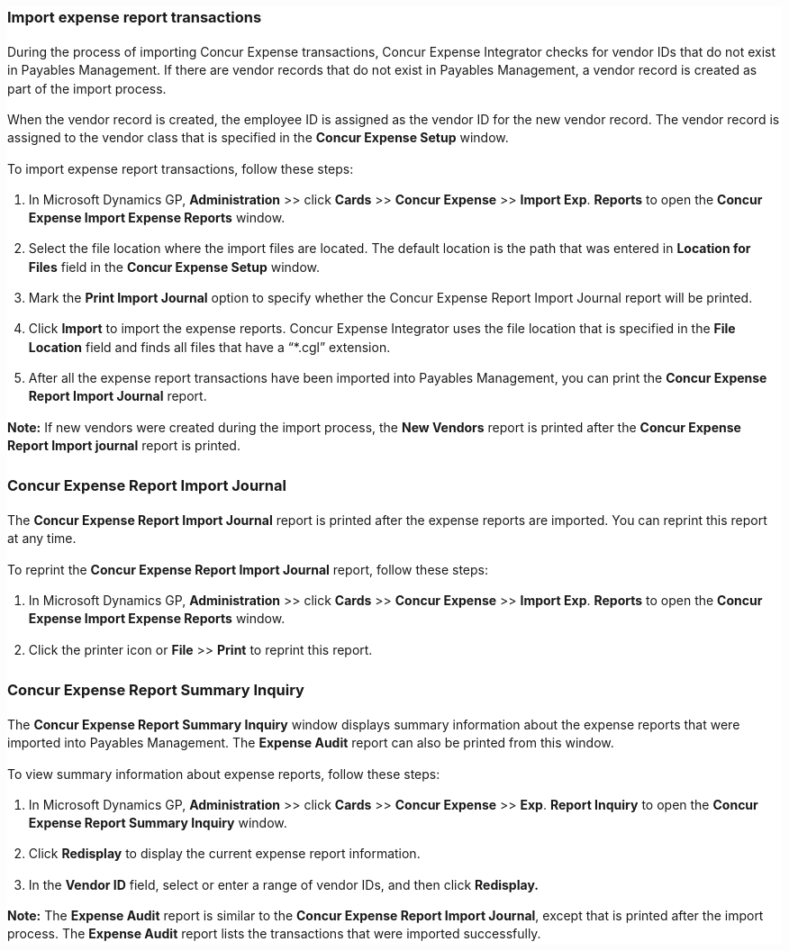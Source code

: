 ### Import expense report transactions

During the process of importing Concur Expense transactions, Concur Expense Integrator checks for vendor IDs that do not exist in Payables Management. If there are vendor records that do not exist in Payables Management, a vendor record is created as part of the import process.

When the vendor record is created, the employee ID is assigned as the vendor ID for the new vendor record. The vendor record is assigned to the vendor class that is specified in the **Concur Expense Setup** window. 

To import expense report transactions, follow these steps:

1. In Microsoft Dynamics GP, **Administration** \>\> click **Cards** \>\> **Concur Expense** \>\> **Import Exp**. **Reports** to open the **Concur Expense Import Expense Reports** window.

2. Select the file location where the import files are located. The default location is the path that was entered in **Location for Files** field in the **Concur Expense Setup** window.

3. Mark the **Print Import Journal** option to specify whether the Concur Expense Report Import Journal report will be printed.

4. Click **Import** to import the expense reports. Concur Expense Integrator uses the file location that is specified in the **File Location** field and finds all files that have a “\*.cgl” extension.

5. After all the expense report transactions have been imported into Payables Management, you can print the **Concur Expense Report Import Journal** report.

**Note:** If new vendors were created during the import process, the **New Vendors** report is printed after the **Concur Expense Report Import journal** report is printed.

### Concur Expense Report Import Journal

The **Concur Expense Report Import Journal** report is printed after the expense reports are imported. You can reprint this report at any time.

To reprint the **Concur Expense Report Import Journal** report, follow these steps:

1. In Microsoft Dynamics GP, **Administration** \>\> click **Cards** \>\> **Concur Expense** \>\> **Import Exp**. **Reports** to open the **Concur Expense Import Expense Reports** window.

2. Click the printer icon or **File** \>\> **Print** to reprint this report.

### Concur Expense Report Summary Inquiry
The **Concur Expense Report Summary Inquiry** window displays summary information about the expense reports that were imported into Payables Management. The **Expense Audit** report can also be printed from this window.

To view summary information about expense reports, follow these steps:

1. In Microsoft Dynamics GP, **Administration** \>\> click **Cards** \>\> **Concur Expense** \>\> **Exp**. **Report Inquiry** to open the **Concur Expense Report Summary Inquiry** window.

2. Click **Redisplay** to display the current expense report information.

3. In the **Vendor ID** field, select or enter a range of vendor IDs, and then click **Redisplay.**

**Note:** The **Expense Audit** report is similar to the **Concur Expense Report Import Journal**, except that is printed after the import process. The **Expense Audit** report lists the transactions that were imported successfully.
